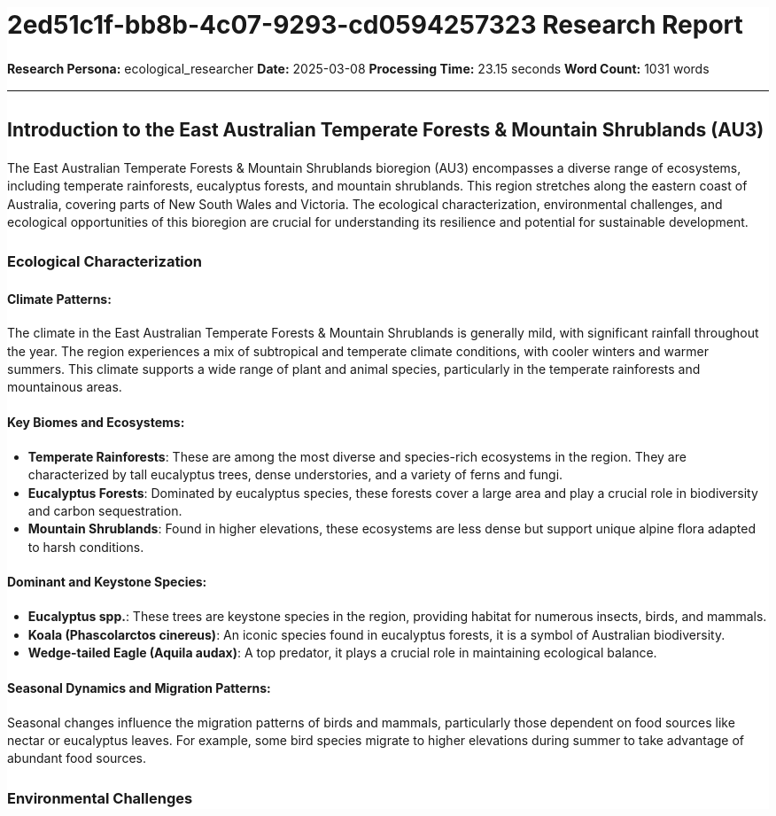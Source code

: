 # 2ed51c1f-bb8b-4c07-9293-cd0594257323 Research Report

**Research Persona:** ecological_researcher
**Date:** 2025-03-08
**Processing Time:** 23.15 seconds
**Word Count:** 1031 words

---

## Introduction to the East Australian Temperate Forests & Mountain Shrublands (AU3)

The East Australian Temperate Forests & Mountain Shrublands bioregion (AU3) encompasses a diverse range of ecosystems, including temperate rainforests, eucalyptus forests, and mountain shrublands. This region stretches along the eastern coast of Australia, covering parts of New South Wales and Victoria. The ecological characterization, environmental challenges, and ecological opportunities of this bioregion are crucial for understanding its resilience and potential for sustainable development.

### Ecological Characterization

#### Climate Patterns:
The climate in the East Australian Temperate Forests & Mountain Shrublands is generally mild, with significant rainfall throughout the year. The region experiences a mix of subtropical and temperate climate conditions, with cooler winters and warmer summers. This climate supports a wide range of plant and animal species, particularly in the temperate rainforests and mountainous areas.

#### Key Biomes and Ecosystems:
- **Temperate Rainforests**: These are among the most diverse and species-rich ecosystems in the region. They are characterized by tall eucalyptus trees, dense understories, and a variety of ferns and fungi.
- **Eucalyptus Forests**: Dominated by eucalyptus species, these forests cover a large area and play a crucial role in biodiversity and carbon sequestration.
- **Mountain Shrublands**: Found in higher elevations, these ecosystems are less dense but support unique alpine flora adapted to harsh conditions.

#### Dominant and Keystone Species:
- **Eucalyptus spp.**: These trees are keystone species in the region, providing habitat for numerous insects, birds, and mammals.
- **Koala (Phascolarctos cinereus)**: An iconic species found in eucalyptus forests, it is a symbol of Australian biodiversity.
- **Wedge-tailed Eagle (Aquila audax)**: A top predator, it plays a crucial role in maintaining ecological balance.

#### Seasonal Dynamics and Migration Patterns:
Seasonal changes influence the migration patterns of birds and mammals, particularly those dependent on food sources like nectar or eucalyptus leaves. For example, some bird species migrate to higher elevations during summer to take advantage of abundant food sources.

### Environmental Challenges
